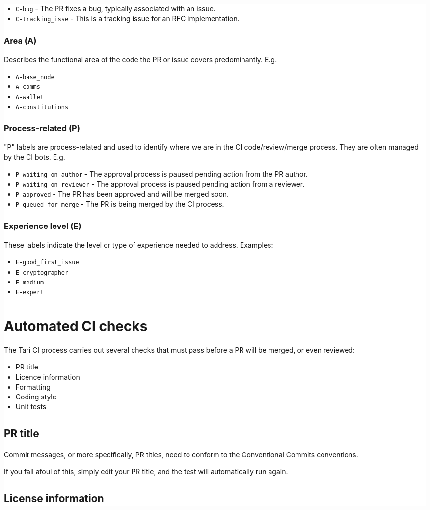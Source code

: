 * `C-bug` - The PR fixes a bug, typically associated with an issue.
* `C-tracking_isse` - This is a tracking issue for an RFC implementation.

### Area (A)

Describes the functional area of the code the PR or issue covers predominantly. E.g.

* `A-base_node`
* `A-comms`
* `A-wallet`
* `A-constitutions`

### Process-related (P)

"P" labels are process-related and used to identify where we are in the CI code/review/merge process. They are often
managed by the CI bots. E.g.

* `P-waiting_on_author` - The approval process is paused pending action from the PR author.
* `P-waiting_on_reviewer` - The approval process is paused pending action from a reviewer.
* `P-approved` - The PR has been approved and will be merged soon. 
* `P-queued_for_merge` - The PR is being merged by the CI process.

### Experience level (E)

These labels indicate the level or type of experience needed to address. Examples:

* `E-good_first_issue`
* `E-cryptographer`
* `E-medium`
* `E-expert`


[git commit farming]: https://www.tari.com/git-farming/ "The Tari Blog: Git farming or, How to get your PRs merged into Tari"

# Automated CI checks

The Tari CI process carries out several checks that must pass before a PR will be merged, or even reviewed:

* PR title
* Licence information
* Formatting
* Coding style
* Unit tests

## PR title

Commit messages, or more specifically, PR titles, need to conform to the 
[Conventional Commits](https://www.conventionalcommits.org/en/v1.0.0/) conventions.

If you fall afoul of this, simply edit your PR title, and the test will automatically run again.


## License information


[compiler release process]: https://internals.rust-lang.org/t/release-channels-git-branching-and-the-release-process/1940
[Discord]: https://discord.gg/q3Sfzb8S2V
[do one job]: #prs-do-one-job
["haaaands"y]: https://xkcd.com/1296/
[license check script]: ./scripts/file_license_check.sh